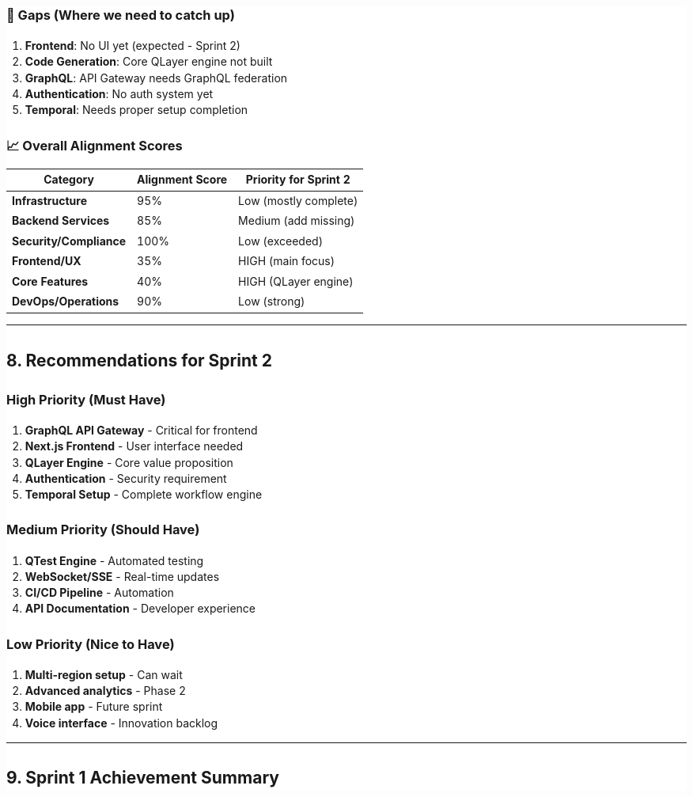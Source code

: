 ### 🔧 Gaps (Where we need to catch up)
1. **Frontend**: No UI yet (expected - Sprint 2)
2. **Code Generation**: Core QLayer engine not built
3. **GraphQL**: API Gateway needs GraphQL federation
4. **Authentication**: No auth system yet
5. **Temporal**: Needs proper setup completion

### 📈 Overall Alignment Scores

| Category | Alignment Score | Priority for Sprint 2 |
|----------|-----------------|----------------------|
| **Infrastructure** | 95% | Low (mostly complete) |
| **Backend Services** | 85% | Medium (add missing) |
| **Security/Compliance** | 100% | Low (exceeded) |
| **Frontend/UX** | 35% | HIGH (main focus) |
| **Core Features** | 40% | HIGH (QLayer engine) |
| **DevOps/Operations** | 90% | Low (strong) |

---

## 8. Recommendations for Sprint 2

### High Priority (Must Have)
1. **GraphQL API Gateway** - Critical for frontend
2. **Next.js Frontend** - User interface needed
3. **QLayer Engine** - Core value proposition
4. **Authentication** - Security requirement
5. **Temporal Setup** - Complete workflow engine

### Medium Priority (Should Have)
1. **QTest Engine** - Automated testing
2. **WebSocket/SSE** - Real-time updates
3. **CI/CD Pipeline** - Automation
4. **API Documentation** - Developer experience

### Low Priority (Nice to Have)
1. **Multi-region setup** - Can wait
2. **Advanced analytics** - Phase 2
3. **Mobile app** - Future sprint
4. **Voice interface** - Innovation backlog

---

## 9. Sprint 1 Achievement Summary
